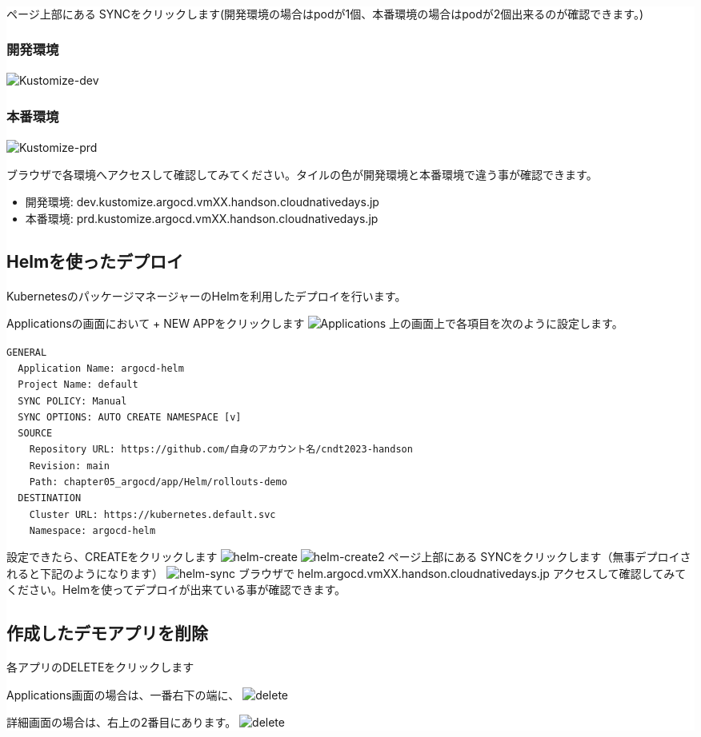ページ上部にある SYNCをクリックします(開発環境の場合はpodが1個、本番環境の場合はpodが2個出来るのが確認できます。)
### 開発環境
![Kustomize-dev](image/demoapp/Kustomize-sync-dev.png)
### 本番環境
![Kustomize-prd](image/demoapp/Kustomize-sync-prd.png)


ブラウザで各環境へアクセスして確認してみてください。タイルの色が開発環境と本番環境で違う事が確認できます。
  * 開発環境: dev.kustomize.argocd.vmXX.handson.cloudnativedays.jp
  * 本番環境: prd.kustomize.argocd.vmXX.handson.cloudnativedays.jp
## Helmを使ったデプロイ
KubernetesのパッケージマネージャーのHelmを利用したデプロイを行います。

Applicationsの画面において + NEW APPをクリックします
![Applications](./image/demoapp/new-app.png)
上の画面上で各項目を次のように設定します。
```
GENERAL
  Application Name: argocd-helm
  Project Name: default
  SYNC POLICY: Manual
  SYNC OPTIONS: AUTO CREATE NAMESPACE [v]
  SOURCE
    Repository URL: https://github.com/自身のアカウント名/cndt2023-handson
    Revision: main
    Path: chapter05_argocd/app/Helm/rollouts-demo
  DESTINATION
    Cluster URL: https://kubernetes.default.svc
    Namespace: argocd-helm
```
設定できたら、CREATEをクリックします
![helm-create](./image/demoapp/helm-create.png)
![helm-create2](./image/demoapp/helm-create2.png)
ページ上部にある SYNCをクリックします（無事デプロイされると下記のようになります）
![helm-sync](./image/demoapp/helm-sync.png)
ブラウザで
helm.argocd.vmXX.handson.cloudnativedays.jp
アクセスして確認してみてください。Helmを使ってデプロイが出来ている事が確認できます。

## 作成したデモアプリを削除
各アプリのDELETEをクリックします

Applications画面の場合は、一番右下の端に、
![delete](image/demoapp/Delete-1.png)

詳細画面の場合は、右上の2番目にあります。
![delete](image/demoapp/Delete-2.png)
